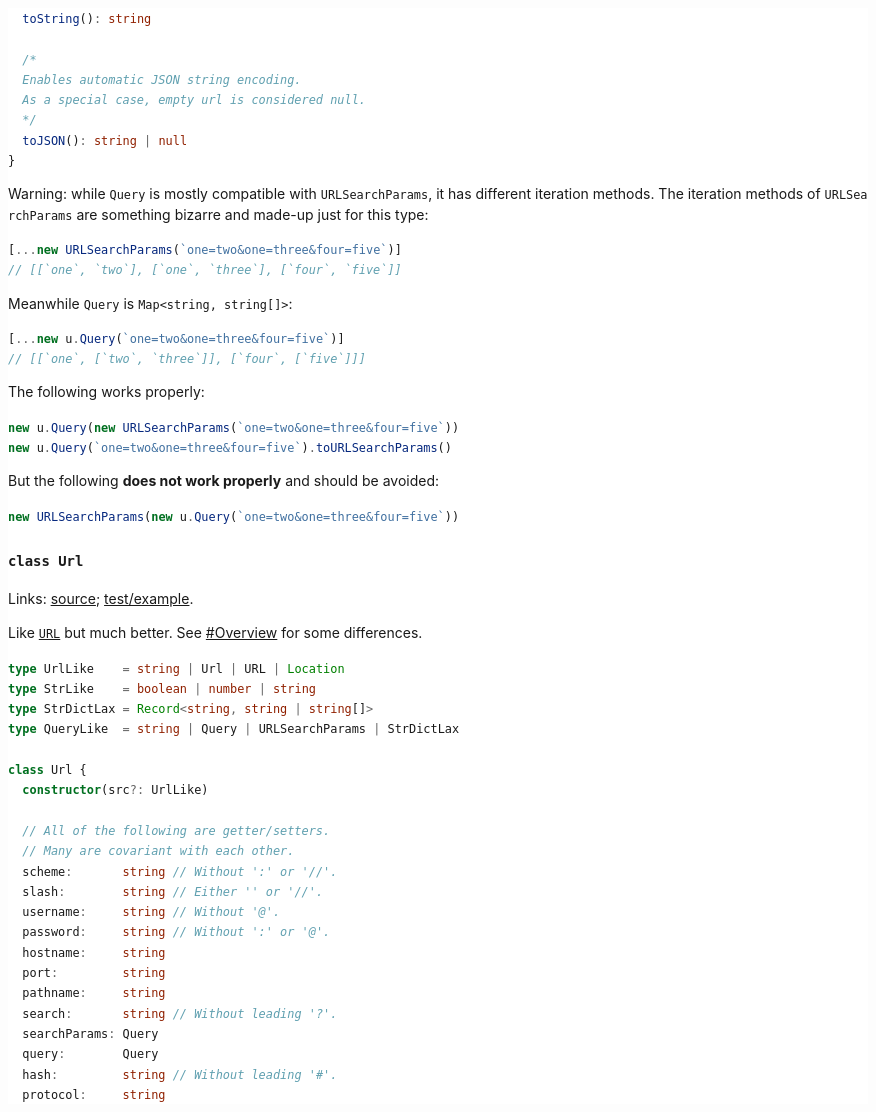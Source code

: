 ```ts
  toString(): string

  /*
  Enables automatic JSON string encoding.
  As a special case, empty url is considered null.
  */
  toJSON(): string | null
}
```

Warning: while `Query` is mostly compatible with `URLSearchParams`, it has different iteration methods. The iteration methods of `URLSearchParams` are something bizarre and made-up just for this type:

```js
[...new URLSearchParams(`one=two&one=three&four=five`)]
// [[`one`, `two`], [`one`, `three`], [`four`, `five`]]
```

Meanwhile `Query` is `Map<string, string[]>`:

```js
[...new u.Query(`one=two&one=three&four=five`)]
// [[`one`, [`two`, `three`]], [`four`, [`five`]]]
```

The following works properly:

```js
new u.Query(new URLSearchParams(`one=two&one=three&four=five`))
new u.Query(`one=two&one=three&four=five`).toURLSearchParams()
```

But the following **does not work properly** and should be avoided:

```js
new URLSearchParams(new u.Query(`one=two&one=three&four=five`))
```

### `class Url`

Links: [source](../url.mjs#L82); [test/example](../test/url_test.mjs#L331).

Like [`URL`](https://developer.mozilla.org/en-US/docs/Web/API/URL) but much better. See [#Overview](#overview) for some differences.

```ts
type UrlLike    = string | Url | URL | Location
type StrLike    = boolean | number | string
type StrDictLax = Record<string, string | string[]>
type QueryLike  = string | Query | URLSearchParams | StrDictLax

class Url {
  constructor(src?: UrlLike)

  // All of the following are getter/setters.
  // Many are covariant with each other.
  scheme:       string // Without ':' or '//'.
  slash:        string // Either '' or '//'.
  username:     string // Without '@'.
  password:     string // Without ':' or '@'.
  hostname:     string
  port:         string
  pathname:     string
  search:       string // Without leading '?'.
  searchParams: Query
  query:        Query
  hash:         string // Without leading '#'.
  protocol:     string
```